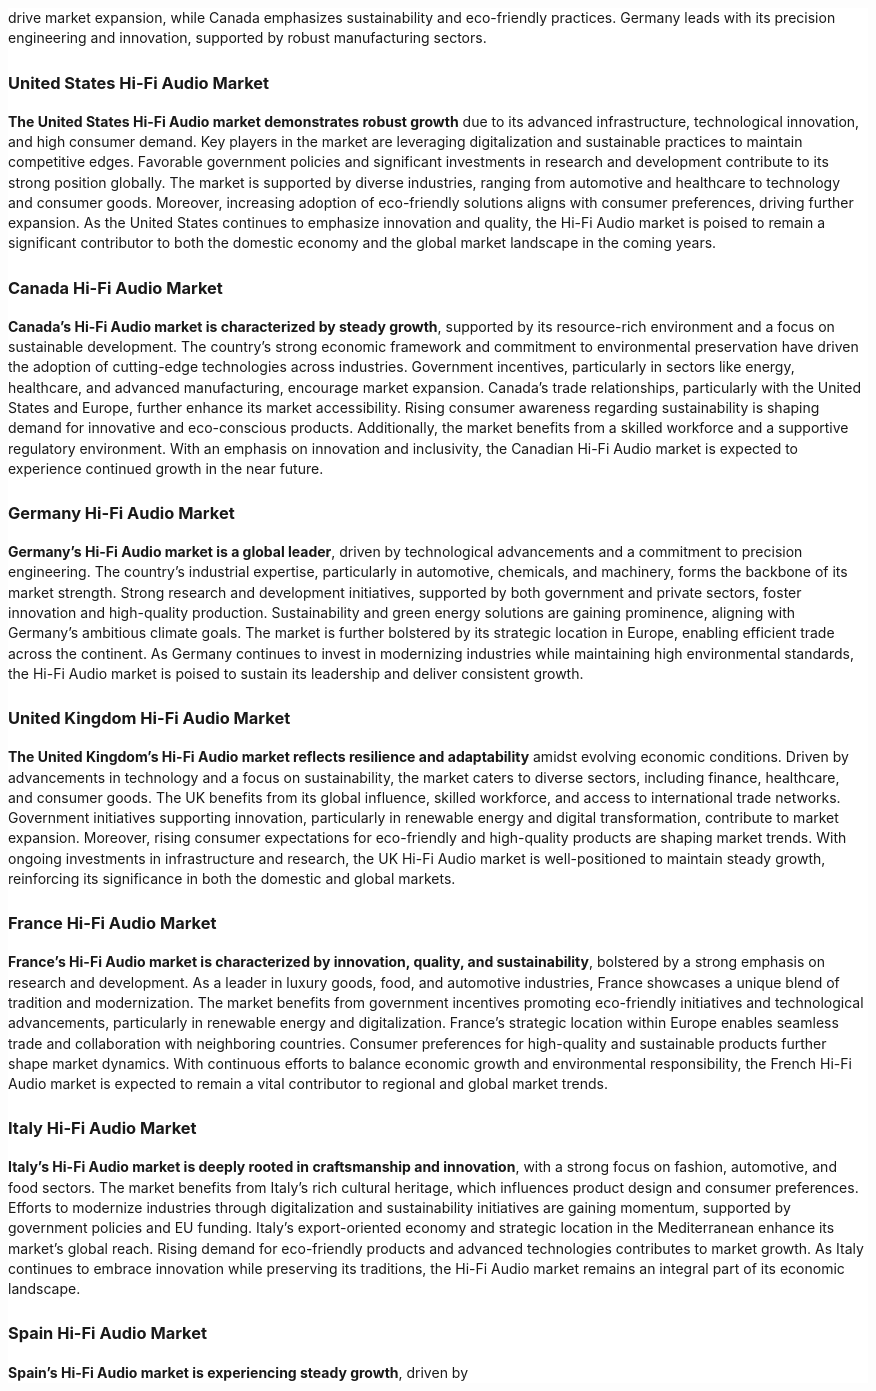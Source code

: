 drive market expansion, while Canada emphasizes sustainability and eco-friendly practices. Germany leads with its precision engineering and innovation, supported by robust manufacturing sectors.</span></em></p></blockquote><h3><strong>United States Hi-Fi Audio Market</strong></h3><p><strong>The United States Hi-Fi Audio market demonstrates robust growth</strong> due to its advanced infrastructure, technological innovation, and high consumer demand. Key players in the market are leveraging digitalization and sustainable practices to maintain competitive edges. Favorable government policies and significant investments in research and development contribute to its strong position globally. The market is supported by diverse industries, ranging from automotive and healthcare to technology and consumer goods. Moreover, increasing adoption of eco-friendly solutions aligns with consumer preferences, driving further expansion. As the United States continues to emphasize innovation and quality, the Hi-Fi Audio market is poised to remain a significant contributor to both the domestic economy and the global market landscape in the coming years.</p><h3><strong>Canada Hi-Fi Audio Market</strong></h3><p><strong>Canada&rsquo;s Hi-Fi Audio market is characterized by steady growth</strong>, supported by its resource-rich environment and a focus on sustainable development. The country&rsquo;s strong economic framework and commitment to environmental preservation have driven the adoption of cutting-edge technologies across industries. Government incentives, particularly in sectors like energy, healthcare, and advanced manufacturing, encourage market expansion. Canada&rsquo;s trade relationships, particularly with the United States and Europe, further enhance its market accessibility. Rising consumer awareness regarding sustainability is shaping demand for innovative and eco-conscious products. Additionally, the market benefits from a skilled workforce and a supportive regulatory environment. With an emphasis on innovation and inclusivity, the Canadian Hi-Fi Audio market is expected to experience continued growth in the near future.</p><h3><strong>Germany Hi-Fi Audio Market</strong></h3><p><strong>Germany&rsquo;s Hi-Fi Audio market is a global leader</strong>, driven by technological advancements and a commitment to precision engineering. The country&rsquo;s industrial expertise, particularly in automotive, chemicals, and machinery, forms the backbone of its market strength. Strong research and development initiatives, supported by both government and private sectors, foster innovation and high-quality production. Sustainability and green energy solutions are gaining prominence, aligning with Germany&rsquo;s ambitious climate goals. The market is further bolstered by its strategic location in Europe, enabling efficient trade across the continent. As Germany continues to invest in modernizing industries while maintaining high environmental standards, the Hi-Fi Audio market is poised to sustain its leadership and deliver consistent growth.</p><h3><strong>United Kingdom Hi-Fi Audio Market</strong></h3><p><strong>The United Kingdom&rsquo;s Hi-Fi Audio market reflects resilience and adaptability</strong> amidst evolving economic conditions. Driven by advancements in technology and a focus on sustainability, the market caters to diverse sectors, including finance, healthcare, and consumer goods. The UK benefits from its global influence, skilled workforce, and access to international trade networks. Government initiatives supporting innovation, particularly in renewable energy and digital transformation, contribute to market expansion. Moreover, rising consumer expectations for eco-friendly and high-quality products are shaping market trends. With ongoing investments in infrastructure and research, the UK Hi-Fi Audio market is well-positioned to maintain steady growth, reinforcing its significance in both the domestic and global markets.</p><h3><strong>France Hi-Fi Audio Market</strong></h3><p><strong>France&rsquo;s Hi-Fi Audio market is characterized by innovation, quality, and sustainability</strong>, bolstered by a strong emphasis on research and development. As a leader in luxury goods, food, and automotive industries, France showcases a unique blend of tradition and modernization. The market benefits from government incentives promoting eco-friendly initiatives and technological advancements, particularly in renewable energy and digitalization. France&rsquo;s strategic location within Europe enables seamless trade and collaboration with neighboring countries. Consumer preferences for high-quality and sustainable products further shape market dynamics. With continuous efforts to balance economic growth and environmental responsibility, the French Hi-Fi Audio market is expected to remain a vital contributor to regional and global market trends.</p><h3><strong>Italy Hi-Fi Audio Market</strong></h3><p><strong>Italy&rsquo;s Hi-Fi Audio market is deeply rooted in craftsmanship and innovation</strong>, with a strong focus on fashion, automotive, and food sectors. The market benefits from Italy&rsquo;s rich cultural heritage, which influences product design and consumer preferences. Efforts to modernize industries through digitalization and sustainability initiatives are gaining momentum, supported by government policies and EU funding. Italy&rsquo;s export-oriented economy and strategic location in the Mediterranean enhance its market&rsquo;s global reach. Rising demand for eco-friendly products and advanced technologies contributes to market growth. As Italy continues to embrace innovation while preserving its traditions, the Hi-Fi Audio market remains an integral part of its economic landscape.</p><h3><strong>Spain Hi-Fi Audio Market</strong></h3><p><strong>Spain&rsquo;s Hi-Fi Audio market is experiencing steady growth</strong>, driven by